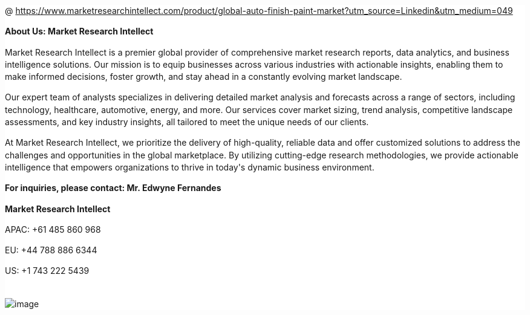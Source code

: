 @</strong>&nbsp;<a href="https://www.marketresearchintellect.com/product/global-auto-finish-paint-market?utm_source=Linkedin&utm_medium=049">https://www.marketresearchintellect.com/product/global-auto-finish-paint-market?utm_source=Linkedin&utm_medium=049</a></span></p><p><strong>About Us: Market Research Intellect</strong></p><p>Market Research Intellect is a premier global provider of comprehensive market research reports, data analytics, and business intelligence solutions. Our mission is to equip businesses across various industries with actionable insights, enabling them to make informed decisions, foster growth, and stay ahead in a constantly evolving market landscape.</p><p>Our expert team of analysts specializes in delivering detailed market analysis and forecasts across a range of sectors, including technology, healthcare, automotive, energy, and more. Our services cover market sizing, trend analysis, competitive landscape assessments, and key industry insights, all tailored to meet the unique needs of our clients.</p><p>At Market Research Intellect, we prioritize the delivery of high-quality, reliable data and offer customized solutions to address the challenges and opportunities in the global marketplace. By utilizing cutting-edge research methodologies, we provide actionable intelligence that empowers organizations to thrive in today's dynamic business environment.</p><p><strong>For inquiries, please contact: Mr. Edwyne Fernandes</strong></p><p><strong>Market Research Intellect</strong></p><p>APAC: +61 485 860 968</p><p>EU: +44 788 886 6344</p><p>US: +1 743 222 5439</p></div><div class="article-main__content" data-test-id="publishing-text-block">&nbsp;</div>
![image](https://github.com/user-attachments/assets/0334a94a-af8c-4dc9-bf62-2bee4c2fb0cb)
